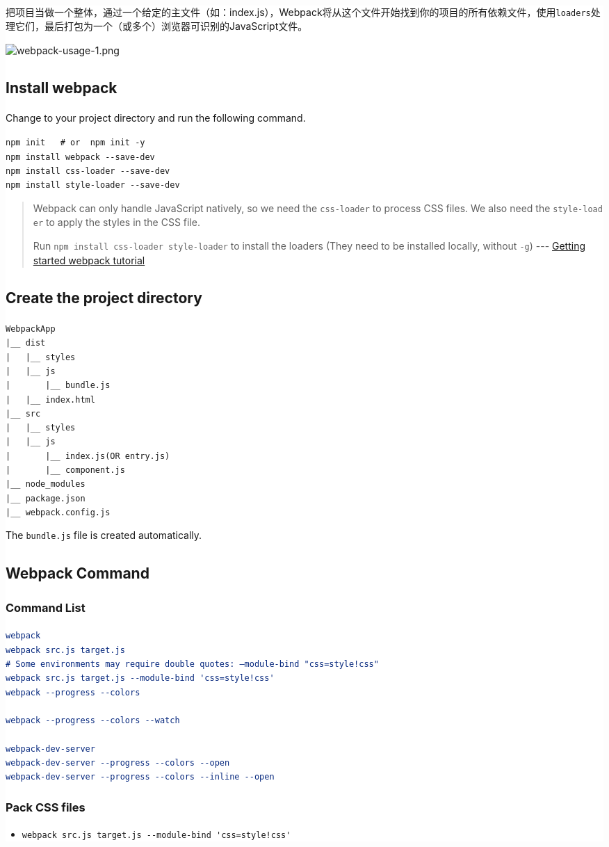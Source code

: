 把项目当做一个整体，通过一个给定的主文件（如：index.js），Webpack将从这个文件开始找到你的项目的所有依赖文件，使用`loaders`处理它们，最后打包为一个（或多个）浏览器可识别的JavaScript文件。

![webpack-usage-1.png](http://ojx8u3g1z.bkt.clouddn.com/webpack-usage-1.png)

## Install webpack
Change to your project directory and run the following command. 
```
npm init   # or  npm init -y 
npm install webpack --save-dev
npm install css-loader --save-dev
npm install style-loader --save-dev
```
> Webpack can only handle JavaScript natively, so we need the `css-loader` to process CSS files. We also need the `style-loader` to apply the styles in the CSS file.
> 
> Run `npm install css-loader style-loader` to install the loaders (They need to be installed locally, without `-g`)
>                 --- [Getting started webpack tutorial](https://webpack.github.io/docs/tutorials/getting-started/)

##  Create the project directory
```
WebpackApp
|__ dist
|	|__ styles
|   |__ js
|		|__ bundle.js 
|	|__ index.html
|__ src
|	|__ styles
|	|__ js
|		|__ index.js(OR entry.js)
|       |__ component.js
|__ node_modules
|__ package.json
|__ webpack.config.js
```
The `bundle.js` file is created automatically.

## Webpack Command
### Command List
```cmake
webpack
webpack src.js target.js
# Some environments may require double quotes: –module-bind "css=style!css"
webpack src.js target.js --module-bind 'css=style!css'
webpack --progress --colors 

webpack --progress --colors --watch 

webpack-dev-server
webpack-dev-server --progress --colors --open
webpack-dev-server --progress --colors --inline --open
```
### Pack CSS files
*  `webpack src.js target.js --module-bind 'css=style!css'`
